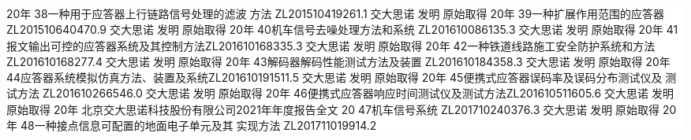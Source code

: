20年
38一种用于应答器上行链路信号处理的滤波
方法
ZL201510419261.1
交大思诺
发明
原始取得
20年
39一种扩展作用范围的应答器
ZL201510640470.9
交大思诺
发明
原始取得
20年
40机车信号去噪处理方法和系统
ZL201610086135.3
交大思诺
发明
原始取得
20年
41报文输出可控的应答器系统及其控制方法ZL201610168335.3
交大思诺
发明
原始取得
20年
42一种铁道线路施工安全防护系统和方法ZL201610168277.4
交大思诺
发明
原始取得
20年
43解码器解码性能测试方法及装置
ZL201610184358.3
交大思诺
发明
原始取得
20年
44应答器系统模拟仿真方法、装置及系统ZL201610191511.5
交大思诺
发明
原始取得
20年
45便携式应答器误码率及误码分布测试仪及
测试方法
ZL201610266546.0
交大思诺
发明
原始取得
20年
46便携式应答器响应时间测试仪及测试方法ZL201610511605.6
交大思诺
发明
原始取得
20年
北京交大思诺科技股份有限公司2021年年度报告全文
20
47机车信号系统
ZL201710240376.3
交大思诺
发明
原始取得
20年
48一种接点信息可配置的地面电子单元及其
实现方法
ZL201711019914.2